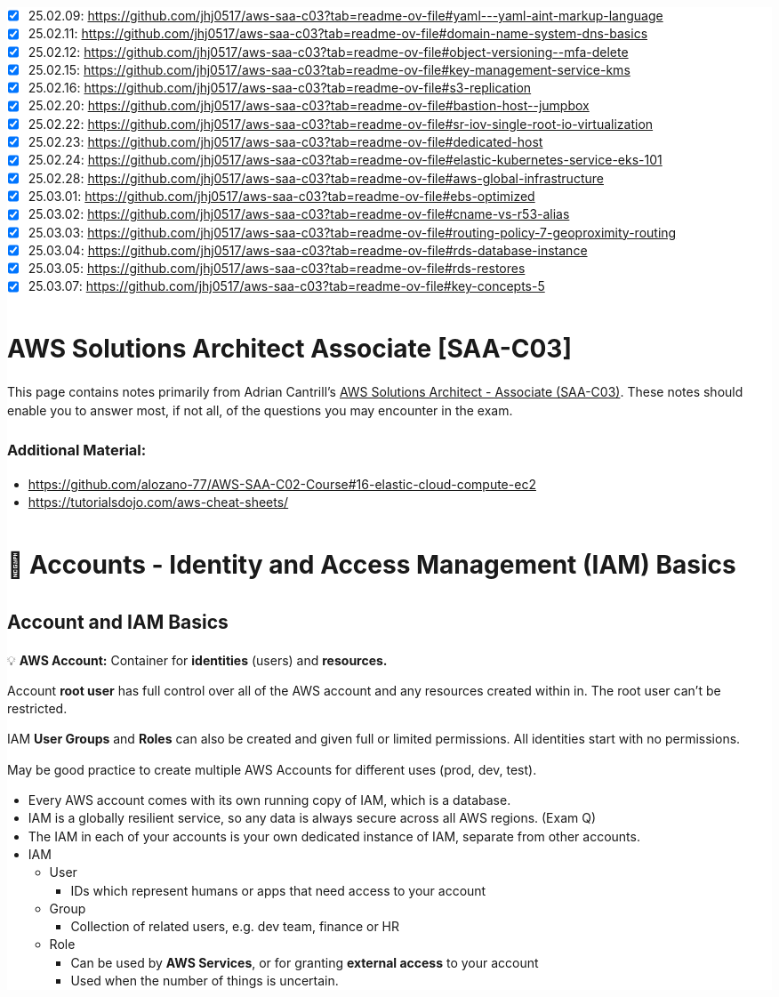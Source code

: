 - [x] 25.02.09: https://github.com/jhj0517/aws-saa-c03?tab=readme-ov-file#yaml---yaml-aint-markup-language
- [x] 25.02.11: https://github.com/jhj0517/aws-saa-c03?tab=readme-ov-file#domain-name-system-dns-basics
- [x] 25.02.12: https://github.com/jhj0517/aws-saa-c03?tab=readme-ov-file#object-versioning--mfa-delete
- [x] 25.02.15: https://github.com/jhj0517/aws-saa-c03?tab=readme-ov-file#key-management-service-kms
- [x] 25.02.16: https://github.com/jhj0517/aws-saa-c03?tab=readme-ov-file#s3-replication
- [x] 25.02.20: https://github.com/jhj0517/aws-saa-c03?tab=readme-ov-file#bastion-host--jumpbox
- [x] 25.02.22: https://github.com/jhj0517/aws-saa-c03?tab=readme-ov-file#sr-iov-single-root-io-virtualization
- [x] 25.02.23: https://github.com/jhj0517/aws-saa-c03?tab=readme-ov-file#dedicated-host
- [x] 25.02.24: https://github.com/jhj0517/aws-saa-c03?tab=readme-ov-file#elastic-kubernetes-service-eks-101
- [x] 25.02.28: https://github.com/jhj0517/aws-saa-c03?tab=readme-ov-file#aws-global-infrastructure
- [x] 25.03.01: https://github.com/jhj0517/aws-saa-c03?tab=readme-ov-file#ebs-optimized
- [x] 25.03.02: https://github.com/jhj0517/aws-saa-c03?tab=readme-ov-file#cname-vs-r53-alias
- [x] 25.03.03: https://github.com/jhj0517/aws-saa-c03?tab=readme-ov-file#routing-policy-7-geoproximity-routing
- [x] 25.03.04: https://github.com/jhj0517/aws-saa-c03?tab=readme-ov-file#rds-database-instance
- [x] 25.03.05: https://github.com/jhj0517/aws-saa-c03?tab=readme-ov-file#rds-restores 
- [x] 25.03.07: https://github.com/jhj0517/aws-saa-c03?tab=readme-ov-file#key-concepts-5
# AWS Solutions Architect Associate [SAA-C03]

This page contains notes primarily from Adrian Cantrill’s [AWS Solutions Architect - Associate (SAA-C03)](https://learn.cantrill.io/p/aws-certified-solutions-architect-associate-saa-c03). These notes should enable you to answer most, if not all, of the questions you may encounter in the exam.


### Additional Material:

- https://github.com/alozano-77/AWS-SAA-C02-Course#16-elastic-cloud-compute-ec2
- https://tutorialsdojo.com/aws-cheat-sheets/


# 🧔 Accounts - Identity and Access Management (IAM) Basics

## Account and IAM **Basics**

💡 **AWS Account:** Container for **identities** (users) and **resources.** 

Account **root user** has full control over all of the AWS account and any resources created within in. The root user can’t be restricted. 

IAM **User Groups** and **Roles** can also be created and given full or limited permissions. All identities start with no permissions. 

May be good practice to create multiple AWS Accounts for different uses (prod, dev, test).


- Every AWS account comes with its own running copy of IAM, which is a database.
- IAM is a globally resilient service, so any data is always secure across all AWS regions. (Exam Q)
- The IAM in each of your accounts is your own dedicated instance of IAM, separate from other accounts.
- IAM
    - User
        - IDs which represent humans or apps that need access to your account
    - Group
        - Collection of related users, e.g. dev team, finance or HR
    - Role
        - Can be used by **AWS Services**, or for granting **external access** to your account
        - Used when the number of things is uncertain.